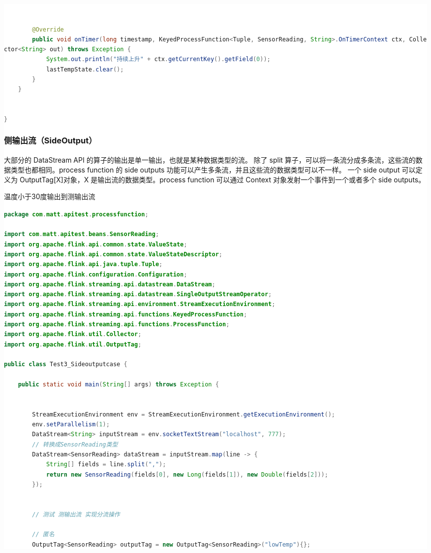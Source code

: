 ```java


        @Override
        public void onTimer(long timestamp, KeyedProcessFunction<Tuple, SensorReading, String>.OnTimerContext ctx, Collector<String> out) throws Exception {
            System.out.println("持续上升" + ctx.getCurrentKey().getField(0));
            lastTempState.clear();
        }
    }


}

```







### 侧输出流（SideOutput）





大部分的 DataStream API 的算子的输出是单一输出，也就是某种数据类型的流。 除了 split 算子，可以将一条流分成多条流，这些流的数据类型也都相同。process function 的 side outputs 功能可以产生多条流，并且这些流的数据类型可以不一样。 一个 side output 可以定义为 OutputTag[X]对象，X 是输出流的数据类型。process function 可以通过 Context 对象发射一个事件到一个或者多个 side outputs。



温度小于30度输出到测输出流

```java
package com.matt.apitest.processfunction;

import com.matt.apitest.beans.SensorReading;
import org.apache.flink.api.common.state.ValueState;
import org.apache.flink.api.common.state.ValueStateDescriptor;
import org.apache.flink.api.java.tuple.Tuple;
import org.apache.flink.configuration.Configuration;
import org.apache.flink.streaming.api.datastream.DataStream;
import org.apache.flink.streaming.api.datastream.SingleOutputStreamOperator;
import org.apache.flink.streaming.api.environment.StreamExecutionEnvironment;
import org.apache.flink.streaming.api.functions.KeyedProcessFunction;
import org.apache.flink.streaming.api.functions.ProcessFunction;
import org.apache.flink.util.Collector;
import org.apache.flink.util.OutputTag;

public class Test3_Sideoutputcase {

    public static void main(String[] args) throws Exception {


        StreamExecutionEnvironment env = StreamExecutionEnvironment.getExecutionEnvironment();
        env.setParallelism(1);
        DataStream<String> inputStream = env.socketTextStream("localhost", 777);
        // 转换成SensorReading类型
        DataStream<SensorReading> dataStream = inputStream.map(line -> {
            String[] fields = line.split(",");
            return new SensorReading(fields[0], new Long(fields[1]), new Double(fields[2]));
        });


        // 测试 测输出流 实现分流操作

        // 匿名
        OutputTag<SensorReading> outputTag = new OutputTag<SensorReading>("lowTemp"){};
```